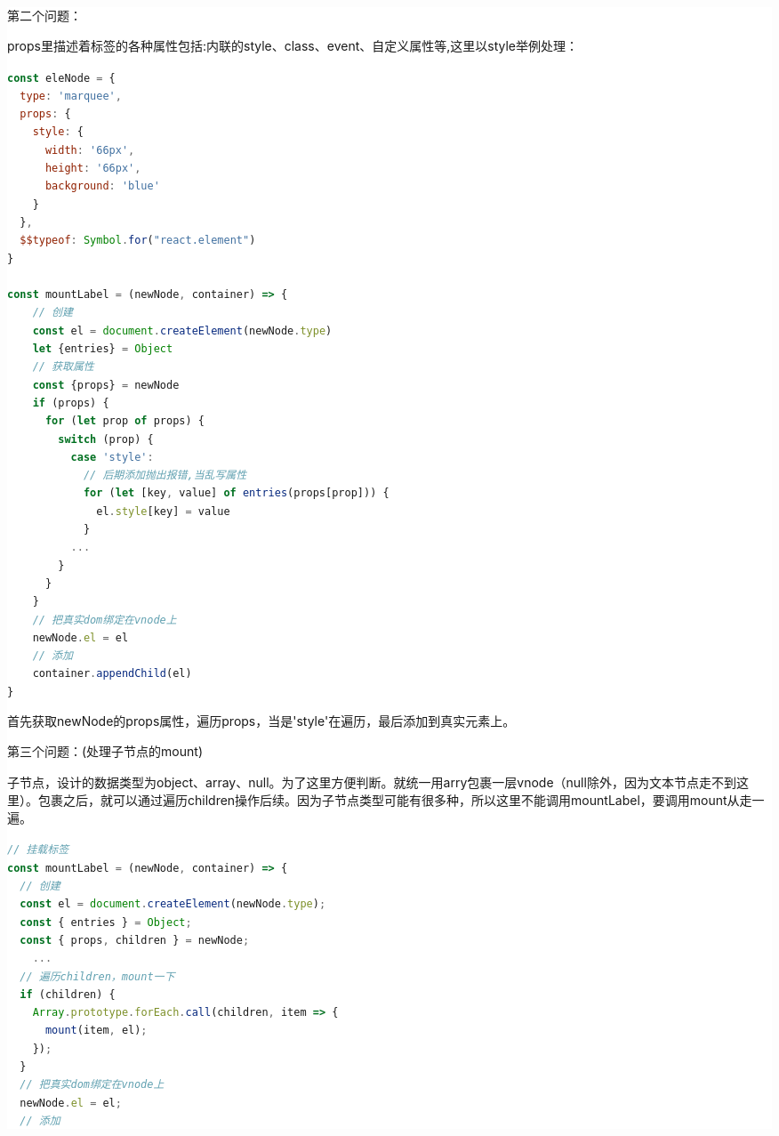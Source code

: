 第二个问题：

props里描述着标签的各种属性包括:内联的style、class、event、自定义属性等,这里以style举例处理：

```js
const eleNode = {
  type: 'marquee',
  props: {
    style: {
      width: '66px',
      height: '66px',
      background: 'blue'
    }
  },
  $$typeof: Symbol.for("react.element")
}

const mountLabel = (newNode, container) => {
    // 创建
    const el = document.createElement(newNode.type)
    let {entries} = Object
    // 获取属性
    const {props} = newNode
    if (props) {
      for (let prop of props) {
        switch (prop) {
          case 'style':
            // 后期添加抛出报错,当乱写属性
            for (let [key, value] of entries(props[prop])) {
              el.style[key] = value
            }
          ...
        }
      }
    }
    // 把真实dom绑定在vnode上
    newNode.el = el
    // 添加
    container.appendChild(el)  
}

```

首先获取newNode的props属性，遍历props，当是'style'在遍历，最后添加到真实元素上。

第三个问题：(处理子节点的mount)

子节点，设计的数据类型为object、array、null。为了这里方便判断。就统一用arry包裹一层vnode（null除外，因为文本节点走不到这里）。包裹之后，就可以通过遍历children操作后续。因为子节点类型可能有很多种，所以这里不能调用mountLabel，要调用mount从走一遍。

```ts
// 挂载标签
const mountLabel = (newNode, container) => {
  // 创建
  const el = document.createElement(newNode.type);
  const { entries } = Object;
  const { props, children } = newNode;
	...
  // 遍历children，mount一下
  if (children) {
    Array.prototype.forEach.call(children, item => {
      mount(item, el);
    });
  }
  // 把真实dom绑定在vnode上
  newNode.el = el;
  // 添加
```